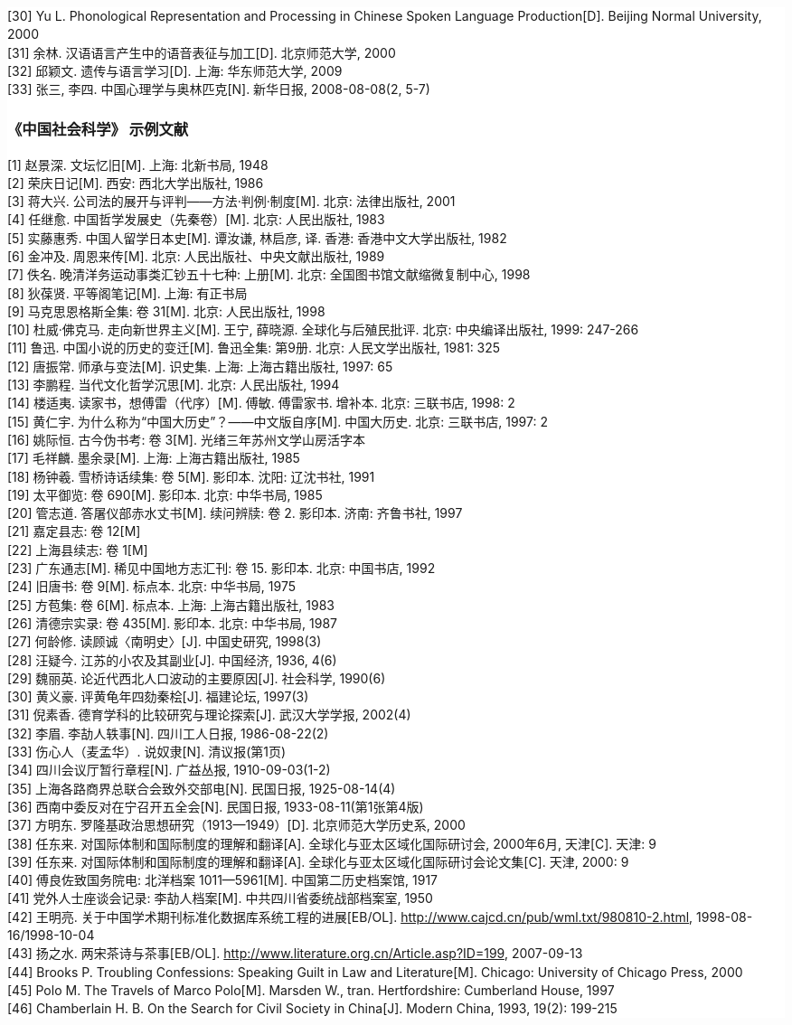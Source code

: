   <div class="csl-entry">[30]	Yu L. Phonological Representation and Processing in Chinese Spoken Language Production[D]. Beijing Normal University, 2000</div>
  <div class="csl-entry">[31]	余林. 汉语语言产生中的语音表征与加工[D]. 北京师范大学, 2000</div>
  <div class="csl-entry">[32]	邱颖文. 遗传与语言学习[D]. 上海: 华东师范大学, 2009</div>
  <div class="csl-entry">[33]	张三, 李四. 中国心理学与奥林匹克[N]. 新华日报, 2008-08-08(2, 5-7)</div>
</div>

### 《中国社会科学》 示例文献

<div class="csl-bib-body second-field-align-flush">
  <div class="csl-entry">[1]	赵景深. 文坛忆旧[M]. 上海: 北新书局, 1948</div>
  <div class="csl-entry">[2]	荣庆日记[M]. 西安: 西北大学出版社, 1986</div>
  <div class="csl-entry">[3]	蒋大兴. 公司法的展开与评判——方法·判例·制度[M]. 北京: 法律出版社, 2001</div>
  <div class="csl-entry">[4]	任继愈. 中国哲学发展史（先秦卷）[M]. 北京: 人民出版社, 1983</div>
  <div class="csl-entry">[5]	实藤惠秀. 中国人留学日本史[M]. 谭汝谦, 林启彦, 译. 香港: 香港中文大学出版社, 1982</div>
  <div class="csl-entry">[6]	金冲及. 周恩来传[M]. 北京: 人民出版社、中央文献出版社, 1989</div>
  <div class="csl-entry">[7]	佚名. 晚清洋务运动事类汇钞五十七种: 上册[M]. 北京: 全国图书馆文献缩微复制中心, 1998</div>
  <div class="csl-entry">[8]	狄葆贤. 平等阁笔记[M]. 上海: 有正书局</div>
  <div class="csl-entry">[9]	马克思恩格斯全集: 卷 31[M]. 北京: 人民出版社, 1998</div>
  <div class="csl-entry">[10]	杜威·佛克马. 走向新世界主义[M]. 王宁, 薛晓源. 全球化与后殖民批评. 北京: 中央编译出版社, 1999: 247-266</div>
  <div class="csl-entry">[11]	鲁迅. 中国小说的历史的变迁[M]. 鲁迅全集: 第9册. 北京: 人民文学出版社, 1981: 325</div>
  <div class="csl-entry">[12]	唐振常. 师承与变法[M]. 识史集. 上海: 上海古籍出版社, 1997: 65</div>
  <div class="csl-entry">[13]	李鹏程. 当代文化哲学沉思[M]. 北京: 人民出版社, 1994</div>
  <div class="csl-entry">[14]	楼适夷. 读家书，想傅雷（代序）[M]. 傅敏. 傅雷家书. 增补本. 北京: 三联书店, 1998: 2</div>
  <div class="csl-entry">[15]	黄仁宇. 为什么称为“中国大历史”？——中文版自序[M]. 中国大历史. 北京: 三联书店, 1997: 2</div>
  <div class="csl-entry">[16]	姚际恒. 古今伪书考: 卷 3[M]. 光绪三年苏州文学山房活字本</div>
  <div class="csl-entry">[17]	毛祥麟. 墨余录[M]. 上海: 上海古籍出版社, 1985</div>
  <div class="csl-entry">[18]	杨钟羲. 雪桥诗话续集: 卷 5[M]. 影印本. 沈阳: 辽沈书社, 1991</div>
  <div class="csl-entry">[19]	太平御览: 卷 690[M]. 影印本. 北京: 中华书局, 1985</div>
  <div class="csl-entry">[20]	管志道. 答屠仪部赤水丈书[M]. 续问辨牍: 卷 2. 影印本. 济南: 齐鲁书社, 1997</div>
  <div class="csl-entry">[21]	嘉定县志: 卷 12[M]</div>
  <div class="csl-entry">[22]	上海县续志: 卷 1[M]</div>
  <div class="csl-entry">[23]	广东通志[M]. 稀见中国地方志汇刊: 卷 15. 影印本. 北京: 中国书店, 1992</div>
  <div class="csl-entry">[24]	旧唐书: 卷 9[M]. 标点本. 北京: 中华书局, 1975</div>
  <div class="csl-entry">[25]	方苞集: 卷 6[M]. 标点本. 上海: 上海古籍出版社, 1983</div>
  <div class="csl-entry">[26]	清德宗实录: 卷 435[M]. 影印本. 北京: 中华书局, 1987</div>
  <div class="csl-entry">[27]	何龄修. 读顾诚〈南明史〉[J]. 中国史研究, 1998(3)</div>
  <div class="csl-entry">[28]	汪疑今. 江苏的小农及其副业[J]. 中国经济, 1936, 4(6)</div>
  <div class="csl-entry">[29]	魏丽英. 论近代西北人口波动的主要原因[J]. 社会科学, 1990(6)</div>
  <div class="csl-entry">[30]	黄义豪. 评黄龟年四劾秦桧[J]. 福建论坛, 1997(3)</div>
  <div class="csl-entry">[31]	倪素香. 德育学科的比较研究与理论探索[J]. 武汉大学学报, 2002(4)</div>
  <div class="csl-entry">[32]	李眉. 李劼人轶事[N]. 四川工人日报, 1986-08-22(2)</div>
  <div class="csl-entry">[33]	伤心人（麦孟华）. 说奴隶[N]. 清议报(第1页)</div>
  <div class="csl-entry">[34]	四川会议厅暂行章程[N]. 广益丛报, 1910-09-03(1-2)</div>
  <div class="csl-entry">[35]	上海各路商界总联合会致外交部电[N]. 民国日报, 1925-08-14(4)</div>
  <div class="csl-entry">[36]	西南中委反对在宁召开五全会[N]. 民国日报, 1933-08-11(第1张第4版)</div>
  <div class="csl-entry">[37]	方明东. 罗隆基政治思想研究（1913—1949）[D]. 北京师范大学历史系, 2000</div>
  <div class="csl-entry">[38]	任东来. 对国际体制和国际制度的理解和翻译[A]. 全球化与亚太区域化国际研讨会, 2000年6月, 天津[C]. 天津: 9</div>
  <div class="csl-entry">[39]	任东来. 对国际体制和国际制度的理解和翻译[A]. 全球化与亚太区域化国际研讨会论文集[C]. 天津, 2000: 9</div>
  <div class="csl-entry">[40]	傅良佐致国务院电: 北洋档案 1011—5961[M]. 中国第二历史档案馆, 1917</div>
  <div class="csl-entry">[41]	党外人士座谈会记录: 李劼人档案[M]. 中共四川省委统战部档案室, 1950</div>
  <div class="csl-entry">[42]	王明亮. 关于中国学术期刊标准化数据库系统工程的进展[EB/OL]. <a href="http://www.cajcd.cn/pub/wml.txt/980810-2.html">http://www.cajcd.cn/pub/wml.txt/980810-2.html</a>, 1998-08-16/1998-10-04</div>
  <div class="csl-entry">[43]	扬之水. 两宋茶诗与茶事[EB/OL]. <a href="http://www.literature.org.cn/Article.asp?ID=199">http://www.literature.org.cn/Article.asp?ID=199</a>, 2007-09-13</div>
  <div class="csl-entry">[44]	Brooks P. Troubling Confessions: Speaking Guilt in Law and Literature[M]. Chicago: University of Chicago Press, 2000</div>
  <div class="csl-entry">[45]	Polo M. The Travels of Marco Polo[M]. Marsden W., tran. Hertfordshire: Cumberland House, 1997</div>
  <div class="csl-entry">[46]	Chamberlain H. B. On the Search for Civil Society in China[J]. Modern China, 1993, 19(2): 199-215</div>